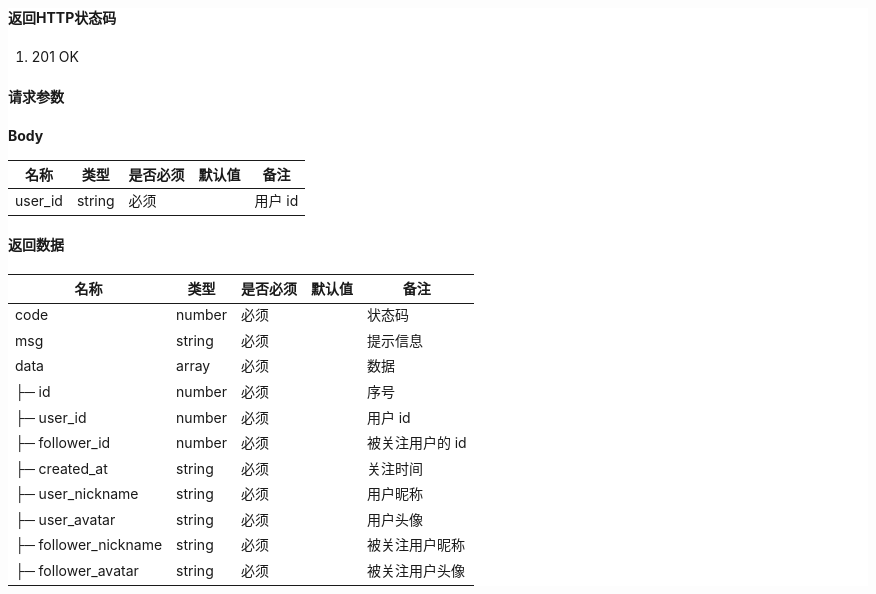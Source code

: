 #### 返回HTTP状态码

1. 201 OK

#### 请求参数

**Body**

| 名称    | 类型   | 是否必须 | 默认值 | 备注    |
| ------- | ------ | -------- | ------ | ------- |
| user_id | string | 必须     |        | 用户 id |

#### 返回数据

| 名称                 | 类型   | 是否必须 | 默认值 | 备注            |
| -------------------- | ------ | -------- | ------ | --------------- |
| code                 | number | 必须     |        | 状态码          |
| msg                  | string | 必须     |        | 提示信息        |
| data                 | array  | 必须     |        | 数据            |
| ├─ id                | number | 必须     |        | 序号            |
| ├─ user_id           | number | 必须     |        | 用户  id        |
| ├─ follower_id       | number | 必须     |        | 被关注用户的 id |
| ├─ created_at        | string | 必须     |        | 关注时间        |
| ├─ user_nickname     | string | 必须     |        | 用户昵称        |
| ├─ user_avatar       | string | 必须     |        | 用户头像        |
| ├─ follower_nickname | string | 必须     |        | 被关注用户昵称  |
| ├─ follower_avatar   | string | 必须     |        | 被关注用户头像  |

